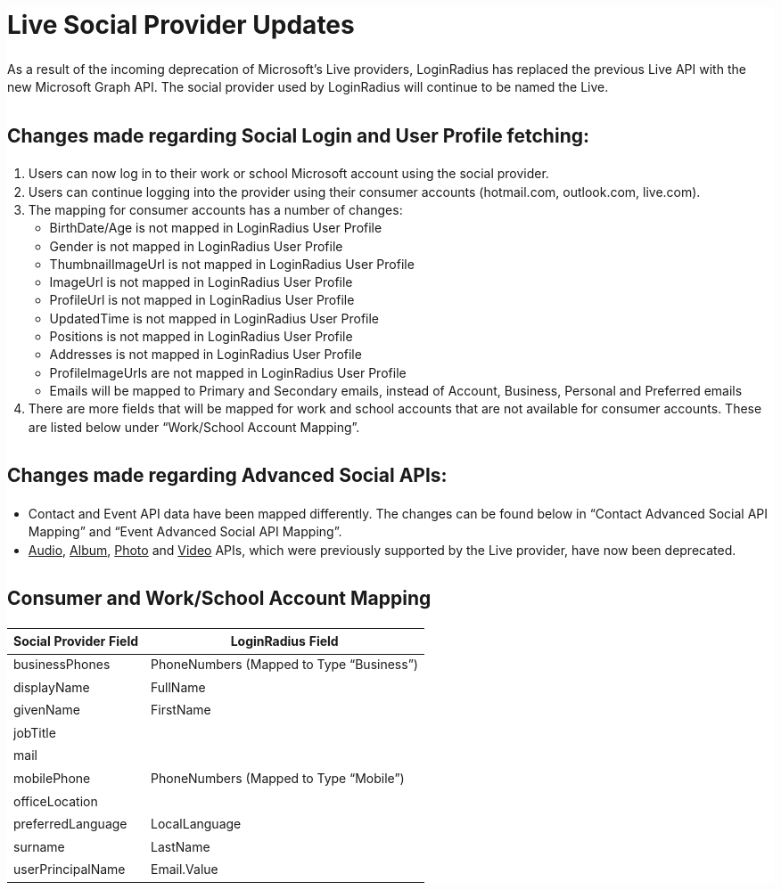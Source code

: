 # Live Social Provider Updates

As a result of the incoming deprecation of Microsoft’s Live providers, LoginRadius has replaced the previous Live API with the new Microsoft Graph API. The social provider used by LoginRadius will continue to be named the Live.

## Changes made regarding Social Login and User Profile fetching: 

1. Users can now log in to their work or school Microsoft account using the social provider.
2. Users can continue logging into the provider using their consumer accounts (hotmail.com, outlook.com, live.com). 
3. The mapping for consumer accounts has a number of changes:
    - BirthDate/Age is not mapped in LoginRadius User Profile
    - Gender is not mapped in LoginRadius User Profile
    - ThumbnailImageUrl is not mapped in LoginRadius User Profile
    - ImageUrl is not mapped in LoginRadius User Profile
    - ProfileUrl is not mapped in LoginRadius User Profile
    - UpdatedTime is not mapped in LoginRadius User Profile
    - Positions is not mapped in LoginRadius User Profile  
    - Addresses is not mapped in LoginRadius User Profile
    - ProfileImageUrls are not mapped in LoginRadius User Profile
    - Emails will be mapped to Primary and Secondary emails, instead of Account, Business, Personal and Preferred emails
4. There are more fields that will be mapped for work and school accounts that are not available for consumer accounts. These are listed below under “Work/School Account Mapping”.

## Changes made regarding Advanced Social APIs:

 - Contact and Event API data have been mapped differently. The changes can be found below in “Contact Advanced Social API Mapping” and “Event Advanced Social API Mapping”.
 - [Audio](https://www.loginradius.com/legacy/docs/api/v2/customer-identity-api/social-login/advanced-social-api/audio/), [Album](https://www.loginradius.com/legacy/docs/api/v2/customer-identity-api/social-login/advanced-social-api/album/), [Photo](https://www.loginradius.com/legacy/docs/api/v2/customer-identity-api/social-login/advanced-social-api/photo/) and [Video](https://www.loginradius.com/legacy/docs/api/v2/customer-identity-api/social-login/advanced-social-api/video/) APIs, which were previously supported by the Live provider, have now been deprecated.

## Consumer and Work/School Account Mapping

| **Social Provider Field**  | **LoginRadius Field**|
| -------------------------- | -------------------- |
| businessPhones             | PhoneNumbers (Mapped to Type “Business”) |
| displayName                | FullName             |
| givenName                  | FirstName            |
| jobTitle                   |                      |
| mail                       |                      |
| mobilePhone                | PhoneNumbers (Mapped to Type “Mobile”)  |
| officeLocation             |                      |
| preferredLanguage          | LocalLanguage        |                        
| surname                    | LastName             |
| userPrincipalName          | Email.Value          |
